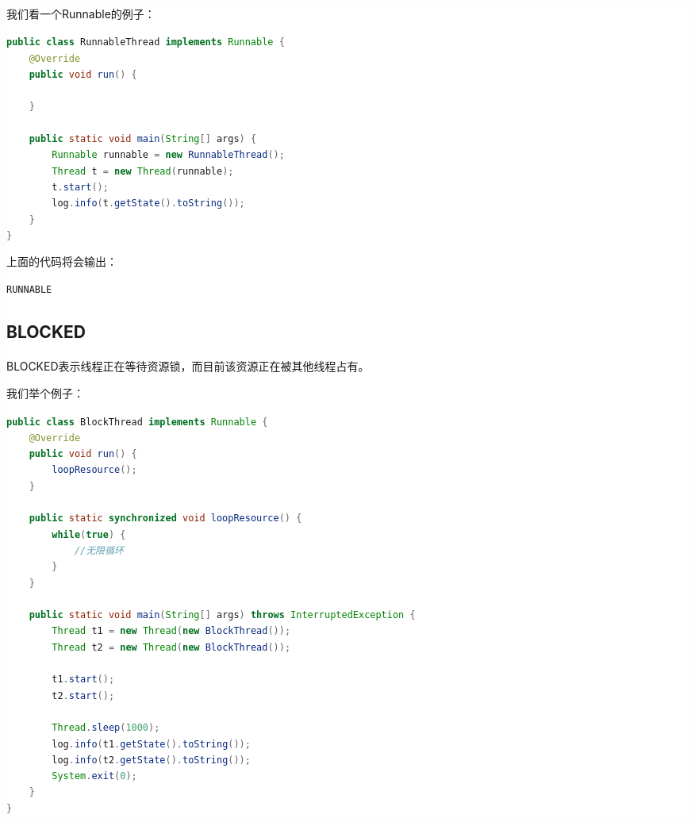 我们看一个Runnable的例子：

~~~java
public class RunnableThread implements Runnable {
    @Override
    public void run() {

    }

    public static void main(String[] args) {
        Runnable runnable = new RunnableThread();
        Thread t = new Thread(runnable);
        t.start();
        log.info(t.getState().toString());
    }
}
~~~

上面的代码将会输出：

~~~txt
RUNNABLE
~~~

## BLOCKED

BLOCKED表示线程正在等待资源锁，而目前该资源正在被其他线程占有。

我们举个例子：

~~~java
public class BlockThread implements Runnable {
    @Override
    public void run() {
        loopResource();
    }

    public static synchronized void loopResource() {
        while(true) {
            //无限循环
        }
    }

    public static void main(String[] args) throws InterruptedException {
        Thread t1 = new Thread(new BlockThread());
        Thread t2 = new Thread(new BlockThread());

        t1.start();
        t2.start();

        Thread.sleep(1000);
        log.info(t1.getState().toString());
        log.info(t2.getState().toString());
        System.exit(0);
    }
}
~~~
